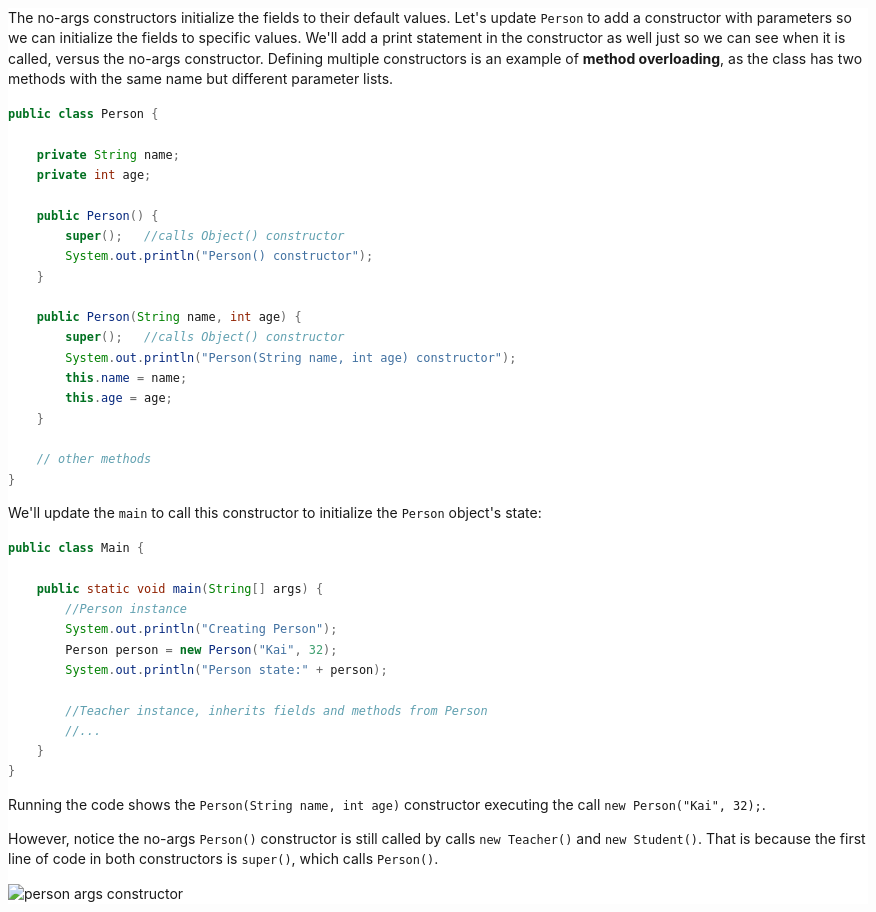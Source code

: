 The no-args constructors initialize the fields to their default values.
Let's update `Person` to add a constructor with parameters so we can initialize
the fields to specific values.  We'll add a print statement in the constructor
as well just so we can see when it is called, versus the no-args constructor.
Defining multiple constructors is an example of **method overloading**,
as the class has two methods with the same name but different parameter lists.

```java
public class Person {

    private String name;
    private int age;

    public Person() {
        super();   //calls Object() constructor
        System.out.println("Person() constructor");
    }

    public Person(String name, int age) {
        super();   //calls Object() constructor
        System.out.println("Person(String name, int age) constructor");
        this.name = name;
        this.age = age;
    }

    // other methods
}
```

We'll update the `main` to call this constructor to initialize the `Person`
object's state:

```java
public class Main {

    public static void main(String[] args) {
        //Person instance
        System.out.println("Creating Person");
        Person person = new Person("Kai", 32);
        System.out.println("Person state:" + person); 

        //Teacher instance, inherits fields and methods from Person
        //...
    }
}
```

Running the code shows the `Person(String name, int age)` constructor
executing the call `new Person("Kai", 32);`.

However, notice the no-args `Person()` constructor is still called by calls
`new Teacher()` and `new Student()`.  That is because the first line
of code in both constructors is `super()`, which calls `Person()`.

![person args constructor](https://curriculum-content.s3.amazonaws.com/6677/pillars/person_args_constructor.png)
